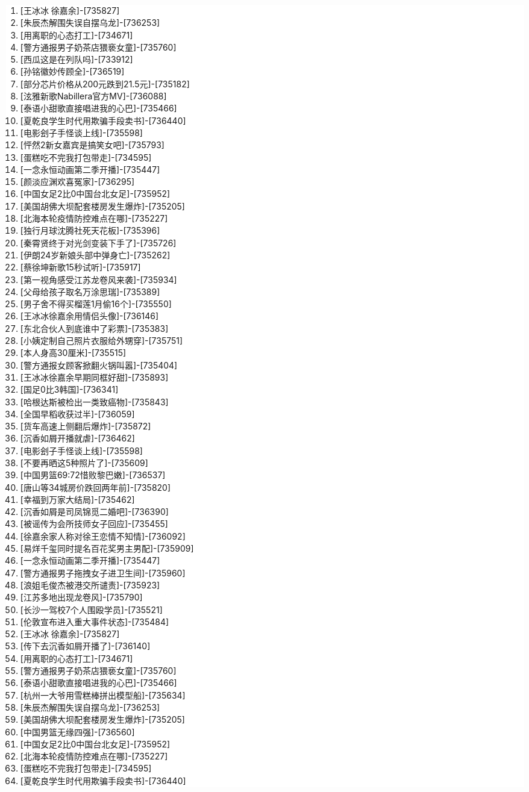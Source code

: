 1. [王冰冰 徐嘉余]-[735827]
1. [朱辰杰解围失误自摆乌龙]-[736253]
1. [用离职的心态打工]-[734671]
1. [警方通报男子奶茶店猥亵女童]-[735760]
1. [西瓜这是在列队吗]-[733912]
1. [孙铭徽妙传顾全]-[736519]
1. [部分芯片价格从200元跌到21.5元]-[735182]
1. [泫雅新歌Nabillera官方MV]-[736088]
1. [泰语小甜歌直接唱进我的心巴]-[735466]
1. [夏乾良学生时代用欺骗手段卖书]-[736440]
1. [电影刽子手怪谈上线]-[735598]
1. [怦然2新女嘉宾是搞笑女吧]-[735793]
1. [蛋糕吃不完我打包带走]-[734595]
1. [一念永恒动画第二季开播]-[735447]
1. [颜淡应渊欢喜冤家]-[736295]
1. [中国女足2比0中国台北女足]-[735952]
1. [美国胡佛大坝配套楼房发生爆炸]-[735205]
1. [北海本轮疫情防控难点在哪]-[735227]
1. [独行月球沈腾社死天花板]-[735396]
1. [秦霄贤终于对光剑变装下手了]-[735726]
1. [伊朗24岁新娘头部中弹身亡]-[735262]
1. [蔡徐坤新歌15秒试听]-[735917]
1. [第一视角感受江苏龙卷风来袭]-[735934]
1. [父母给孩子取名万涂思瑞]-[735389]
1. [男子舍不得买榴莲1月偷16个]-[735550]
1. [王冰冰徐嘉余用情侣头像]-[736146]
1. [东北合伙人到底谁中了彩票]-[735383]
1. [小姨定制自己照片衣服给外甥穿]-[735751]
1. [本人身高30厘米]-[735515]
1. [警方通报女顾客掀翻火锅叫嚣]-[735404]
1. [王冰冰徐嘉余早期同框好甜]-[735893]
1. [国足0比3韩国]-[736341]
1. [哈根达斯被检出一类致癌物]-[735843]
1. [全国早稻收获过半]-[736059]
1. [货车高速上侧翻后爆炸]-[735872]
1. [沉香如屑开播就虐]-[736462]
1. [电影刽子手怪谈上线]-[735598]
1. [不要再晒这5种照片了]-[735609]
1. [中国男篮69:72惜败黎巴嫩]-[736537]
1. [唐山等34城房价跌回两年前]-[735820]
1. [幸福到万家大结局]-[735462]
1. [沉香如屑是司凤锦觅二婚吧]-[736390]
1. [被谣传为会所技师女子回应]-[735455]
1. [徐嘉余家人称对徐王恋情不知情]-[736092]
1. [易烊千玺同时提名百花奖男主男配]-[735909]
1. [一念永恒动画第二季开播]-[735447]
1. [警方通报男子拖拽女子进卫生间]-[735960]
1. [浪姐毛俊杰被港交所谴责]-[735923]
1. [江苏多地出现龙卷风]-[735790]
1. [长沙一驾校7个人围殴学员]-[735521]
1. [伦敦宣布进入重大事件状态]-[735484]
1. [王冰冰 徐嘉余]-[735827]
1. [传下去沉香如屑开播了]-[736140]
1. [用离职的心态打工]-[734671]
1. [警方通报男子奶茶店猥亵女童]-[735760]
1. [泰语小甜歌直接唱进我的心巴]-[735466]
1. [杭州一大爷用雪糕棒拼出模型船]-[735634]
1. [朱辰杰解围失误自摆乌龙]-[736253]
1. [美国胡佛大坝配套楼房发生爆炸]-[735205]
1. [中国男篮无缘四强]-[736560]
1. [中国女足2比0中国台北女足]-[735952]
1. [北海本轮疫情防控难点在哪]-[735227]
1. [蛋糕吃不完我打包带走]-[734595]
1. [夏乾良学生时代用欺骗手段卖书]-[736440]